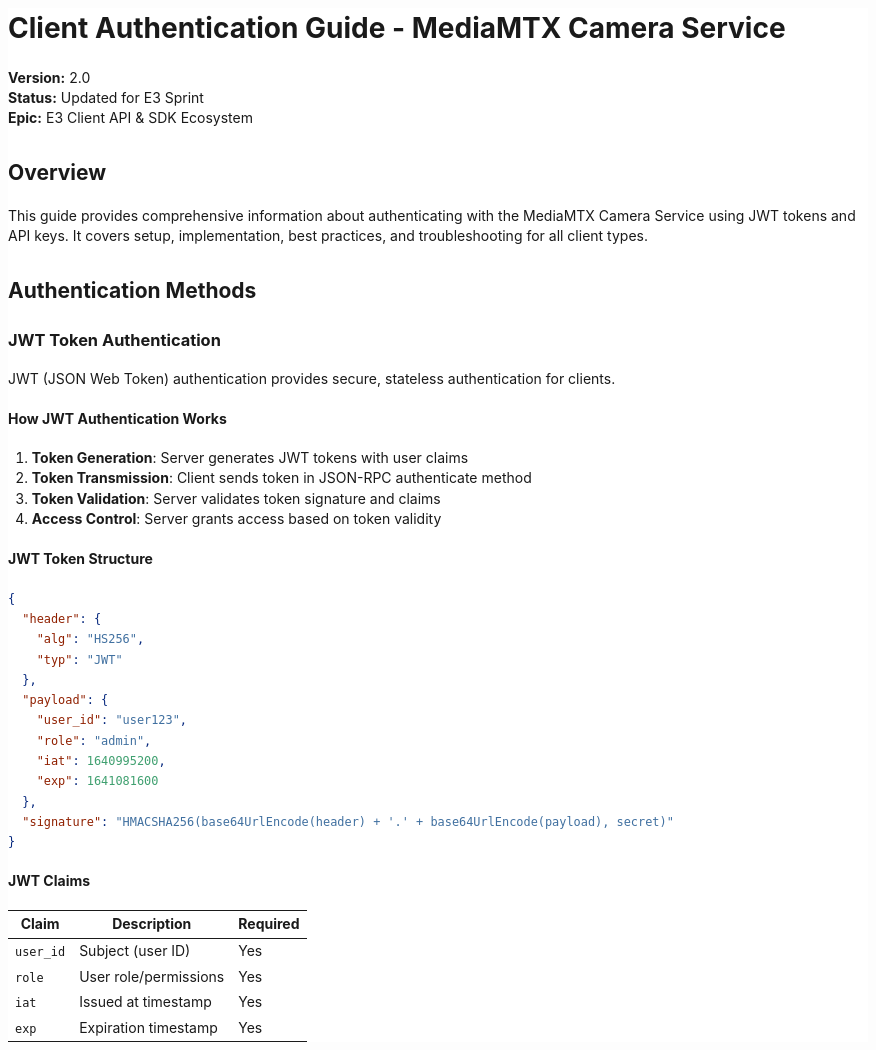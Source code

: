 # Client Authentication Guide - MediaMTX Camera Service

**Version:** 2.0  
**Status:** Updated for E3 Sprint  
**Epic:** E3 Client API & SDK Ecosystem  

## Overview

This guide provides comprehensive information about authenticating with the MediaMTX Camera Service using JWT tokens and API keys. It covers setup, implementation, best practices, and troubleshooting for all client types.

## Authentication Methods

### JWT Token Authentication

JWT (JSON Web Token) authentication provides secure, stateless authentication for clients.

#### How JWT Authentication Works

1. **Token Generation**: Server generates JWT tokens with user claims
2. **Token Transmission**: Client sends token in JSON-RPC authenticate method
3. **Token Validation**: Server validates token signature and claims
4. **Access Control**: Server grants access based on token validity

#### JWT Token Structure

```json
{
  "header": {
    "alg": "HS256",
    "typ": "JWT"
  },
  "payload": {
    "user_id": "user123",
    "role": "admin",
    "iat": 1640995200,
    "exp": 1641081600
  },
  "signature": "HMACSHA256(base64UrlEncode(header) + '.' + base64UrlEncode(payload), secret)"
}
```

#### JWT Claims

| Claim | Description | Required |
|-------|-------------|----------|
| `user_id` | Subject (user ID) | Yes |
| `role` | User role/permissions | Yes |
| `iat` | Issued at timestamp | Yes |
| `exp` | Expiration timestamp | Yes |
